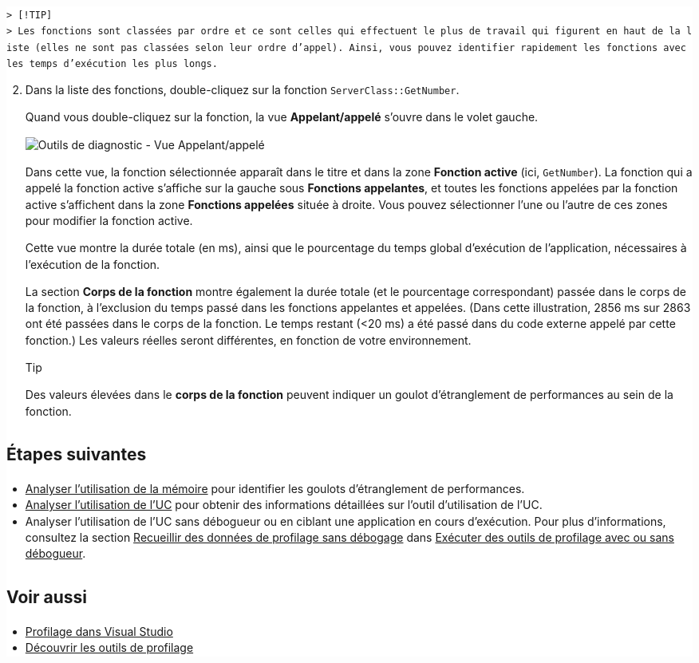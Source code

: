     > [!TIP]
    > Les fonctions sont classées par ordre et ce sont celles qui effectuent le plus de travail qui figurent en haut de la liste (elles ne sont pas classées selon leur ordre d’appel). Ainsi, vous pouvez identifier rapidement les fonctions avec les temps d’exécution les plus longs.

2. Dans la liste des fonctions, double-cliquez sur la fonction `ServerClass::GetNumber`.

    Quand vous double-cliquez sur la fonction, la vue **Appelant/appelé** s’ouvre dans le volet gauche.

    ![Outils de diagnostic - Vue Appelant/appelé](../profiling/media/quickstart-cpu-usage-caller-callee.png "DiagToolsCallerCallee DiagToolsCallerCallee")

    Dans cette vue, la fonction sélectionnée apparaît dans le titre et dans la zone **Fonction active** (ici, `GetNumber`). La fonction qui a appelé la fonction active s’affiche sur la gauche sous **Fonctions appelantes**, et toutes les fonctions appelées par la fonction active s’affichent dans la zone **Fonctions appelées** située à droite. Vous pouvez sélectionner l’une ou l’autre de ces zones pour modifier la fonction active.

    Cette vue montre la durée totale (en ms), ainsi que le pourcentage du temps global d’exécution de l’application, nécessaires à l’exécution de la fonction.

    La section **Corps de la fonction** montre également la durée totale (et le pourcentage correspondant) passée dans le corps de la fonction, à l’exclusion du temps passé dans les fonctions appelantes et appelées. (Dans cette illustration, 2856 ms sur 2863 ont été passées dans le corps de la fonction. Le temps restant (<20 ms) a été passé dans du code externe appelé par cette fonction.) Les valeurs réelles seront différentes, en fonction de votre environnement.

    > [!TIP]
    > Des valeurs élevées dans le **corps de la fonction** peuvent indiquer un goulot d’étranglement de performances au sein de la fonction.

## <a name="next-steps"></a>Étapes suivantes

- [Analyser l’utilisation de la mémoire](../profiling/memory-usage.md) pour identifier les goulots d’étranglement de performances.
- [Analyser l’utilisation de l’UC](../profiling/cpu-usage.md) pour obtenir des informations détaillées sur l’outil d’utilisation de l’UC.
- Analyser l’utilisation de l’UC sans débogueur ou en ciblant une application en cours d’exécution. Pour plus d’informations, consultez la section [Recueillir des données de profilage sans débogage](../profiling/running-profiling-tools-with-or-without-the-debugger.md#collect-profiling-data-without-debugging) dans [Exécuter des outils de profilage avec ou sans débogueur](../profiling/running-profiling-tools-with-or-without-the-debugger.md).

## <a name="see-also"></a>Voir aussi

- [Profilage dans Visual Studio](../profiling/index.yml)
- [Découvrir les outils de profilage](../profiling/profiling-feature-tour.md)
